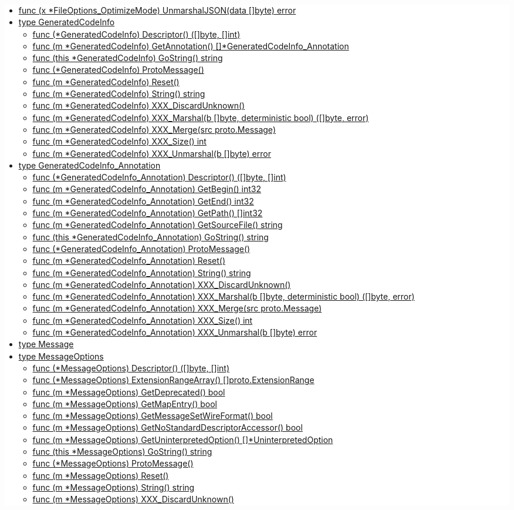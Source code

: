   - [func (x *FileOptions_OptimizeMode) UnmarshalJSON(data []byte) error](<#func-fileoptions_optimizemode-unmarshaljson>)
- [type GeneratedCodeInfo](<#type-generatedcodeinfo>)
  - [func (*GeneratedCodeInfo) Descriptor() ([]byte, []int)](<#func-generatedcodeinfo-descriptor>)
  - [func (m *GeneratedCodeInfo) GetAnnotation() []*GeneratedCodeInfo_Annotation](<#func-generatedcodeinfo-getannotation>)
  - [func (this *GeneratedCodeInfo) GoString() string](<#func-generatedcodeinfo-gostring>)
  - [func (*GeneratedCodeInfo) ProtoMessage()](<#func-generatedcodeinfo-protomessage>)
  - [func (m *GeneratedCodeInfo) Reset()](<#func-generatedcodeinfo-reset>)
  - [func (m *GeneratedCodeInfo) String() string](<#func-generatedcodeinfo-string>)
  - [func (m *GeneratedCodeInfo) XXX_DiscardUnknown()](<#func-generatedcodeinfo-xxx_discardunknown>)
  - [func (m *GeneratedCodeInfo) XXX_Marshal(b []byte, deterministic bool) ([]byte, error)](<#func-generatedcodeinfo-xxx_marshal>)
  - [func (m *GeneratedCodeInfo) XXX_Merge(src proto.Message)](<#func-generatedcodeinfo-xxx_merge>)
  - [func (m *GeneratedCodeInfo) XXX_Size() int](<#func-generatedcodeinfo-xxx_size>)
  - [func (m *GeneratedCodeInfo) XXX_Unmarshal(b []byte) error](<#func-generatedcodeinfo-xxx_unmarshal>)
- [type GeneratedCodeInfo_Annotation](<#type-generatedcodeinfo_annotation>)
  - [func (*GeneratedCodeInfo_Annotation) Descriptor() ([]byte, []int)](<#func-generatedcodeinfo_annotation-descriptor>)
  - [func (m *GeneratedCodeInfo_Annotation) GetBegin() int32](<#func-generatedcodeinfo_annotation-getbegin>)
  - [func (m *GeneratedCodeInfo_Annotation) GetEnd() int32](<#func-generatedcodeinfo_annotation-getend>)
  - [func (m *GeneratedCodeInfo_Annotation) GetPath() []int32](<#func-generatedcodeinfo_annotation-getpath>)
  - [func (m *GeneratedCodeInfo_Annotation) GetSourceFile() string](<#func-generatedcodeinfo_annotation-getsourcefile>)
  - [func (this *GeneratedCodeInfo_Annotation) GoString() string](<#func-generatedcodeinfo_annotation-gostring>)
  - [func (*GeneratedCodeInfo_Annotation) ProtoMessage()](<#func-generatedcodeinfo_annotation-protomessage>)
  - [func (m *GeneratedCodeInfo_Annotation) Reset()](<#func-generatedcodeinfo_annotation-reset>)
  - [func (m *GeneratedCodeInfo_Annotation) String() string](<#func-generatedcodeinfo_annotation-string>)
  - [func (m *GeneratedCodeInfo_Annotation) XXX_DiscardUnknown()](<#func-generatedcodeinfo_annotation-xxx_discardunknown>)
  - [func (m *GeneratedCodeInfo_Annotation) XXX_Marshal(b []byte, deterministic bool) ([]byte, error)](<#func-generatedcodeinfo_annotation-xxx_marshal>)
  - [func (m *GeneratedCodeInfo_Annotation) XXX_Merge(src proto.Message)](<#func-generatedcodeinfo_annotation-xxx_merge>)
  - [func (m *GeneratedCodeInfo_Annotation) XXX_Size() int](<#func-generatedcodeinfo_annotation-xxx_size>)
  - [func (m *GeneratedCodeInfo_Annotation) XXX_Unmarshal(b []byte) error](<#func-generatedcodeinfo_annotation-xxx_unmarshal>)
- [type Message](<#type-message>)
- [type MessageOptions](<#type-messageoptions>)
  - [func (*MessageOptions) Descriptor() ([]byte, []int)](<#func-messageoptions-descriptor>)
  - [func (*MessageOptions) ExtensionRangeArray() []proto.ExtensionRange](<#func-messageoptions-extensionrangearray>)
  - [func (m *MessageOptions) GetDeprecated() bool](<#func-messageoptions-getdeprecated>)
  - [func (m *MessageOptions) GetMapEntry() bool](<#func-messageoptions-getmapentry>)
  - [func (m *MessageOptions) GetMessageSetWireFormat() bool](<#func-messageoptions-getmessagesetwireformat>)
  - [func (m *MessageOptions) GetNoStandardDescriptorAccessor() bool](<#func-messageoptions-getnostandarddescriptoraccessor>)
  - [func (m *MessageOptions) GetUninterpretedOption() []*UninterpretedOption](<#func-messageoptions-getuninterpretedoption>)
  - [func (this *MessageOptions) GoString() string](<#func-messageoptions-gostring>)
  - [func (*MessageOptions) ProtoMessage()](<#func-messageoptions-protomessage>)
  - [func (m *MessageOptions) Reset()](<#func-messageoptions-reset>)
  - [func (m *MessageOptions) String() string](<#func-messageoptions-string>)
  - [func (m *MessageOptions) XXX_DiscardUnknown()](<#func-messageoptions-xxx_discardunknown>)